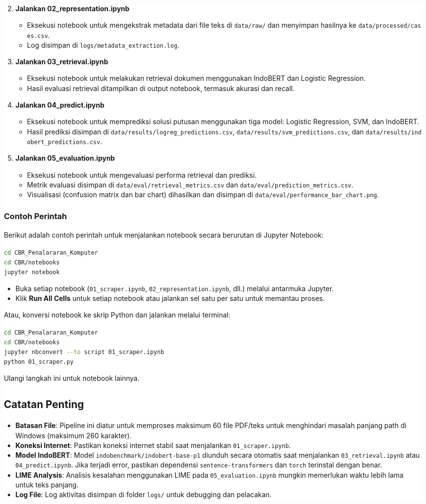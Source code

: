 2. **Jalankan 02_representation.ipynb**
   - Eksekusi notebook untuk mengekstrak metadata dari file teks di `data/raw/` dan menyimpan hasilnya ke `data/processed/cases.csv`.
   - Log disimpan di `logs/metadata_extraction.log`.

3. **Jalankan 03_retrieval.ipynb**
   - Eksekusi notebook untuk melakukan retrieval dokumen menggunakan IndoBERT dan Logistic Regression.
   - Hasil evaluasi retrieval ditampilkan di output notebook, termasuk akurasi dan recall.

4. **Jalankan 04_predict.ipynb**
   - Eksekusi notebook untuk memprediksi solusi putusan menggunakan tiga model: Logistic Regression, SVM, dan IndoBERT.
   - Hasil prediksi disimpan di `data/results/logreg_predictions.csv`, `data/results/svm_predictions.csv`, dan `data/results/indobert_predictions.csv`.

5. **Jalankan 05_evaluation.ipynb**
   - Eksekusi notebook untuk mengevaluasi performa retrieval dan prediksi.
   - Metrik evaluasi disimpan di `data/eval/retrieval_metrics.csv` dan `data/eval/prediction_metrics.csv`.
   - Visualisasi (confusion matrix dan bar chart) dihasilkan dan disimpan di `data/eval/performance_bar_chart.png`.

### Contoh Perintah
Berikut adalah contoh perintah untuk menjalankan notebook secara berurutan di Jupyter Notebook:
```bash
cd CBR_Penalararan_Komputer
cd CBR/notebooks
jupyter notebook
```
- Buka setiap notebook (`01_scraper.ipynb`, `02_representation.ipynb`, dll.) melalui antarmuka Jupyter.
- Klik **Run All Cells** untuk setiap notebook atau jalankan sel satu per satu untuk memantau proses.

Atau, konversi notebook ke skrip Python dan jalankan melalui terminal:
```bash
cd CBR_Penalararan_Komputer
cd CBR/notebooks
jupyter nbconvert --to script 01_scraper.ipynb
python 01_scraper.py
```
Ulangi langkah ini untuk notebook lainnya.

## Catatan Penting
- **Batasan File**: Pipeline ini diatur untuk memproses maksimum 60 file PDF/teks untuk menghindari masalah panjang path di Windows (maksimum 260 karakter).
- **Koneksi Internet**: Pastikan koneksi internet stabil saat menjalankan `01_scraper.ipynb`.
- **Model IndoBERT**: Model `indobenchmark/indobert-base-p1` diunduh secara otomatis saat menjalankan `03_retrieval.ipynb` atau `04_predict.ipynb`. Jika terjadi error, pastikan dependensi `sentence-transformers` dan `torch` terinstal dengan benar.
- **LIME Analysis**: Analisis kesalahan menggunakan LIME pada `05_evaluation.ipynb` mungkin memerlukan waktu lebih lama untuk teks panjang.
- **Log File**: Log aktivitas disimpan di folder `logs/` untuk debugging dan pelacakan.
